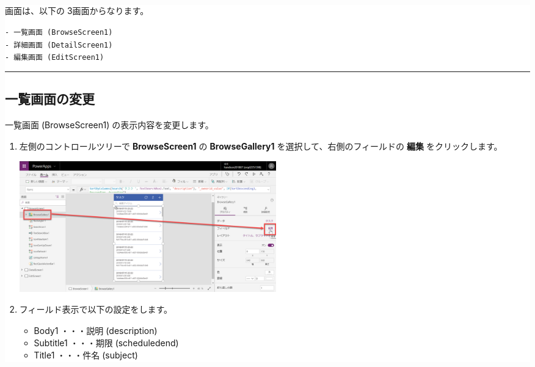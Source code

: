 画面は、以下の 3画面からなります。

    - 一覧画面 (BrowseScreen1)
    - 詳細画面 (DetailScreen1)
    - 編集画面 (EditScreen1)

---

## 一覧画面の変更

一覧画面 (BrowseScreen1) の表示内容を変更します。

1. 左側のコントロールツリーで **BrowseScreen1** の **BrowseGallery1** を選択して、右側のフィールドの **編集** をクリックします。

    <img src="Assets/Images/04/browsescreen_gallery_fields.png" width="420px" />

2. フィールド表示で以下の設定をします。

    - Body1 ・・・説明 (description)
    - Subtitle1 ・・・期限 (scheduledend)
    - Title1 ・・・件名 (subject)
